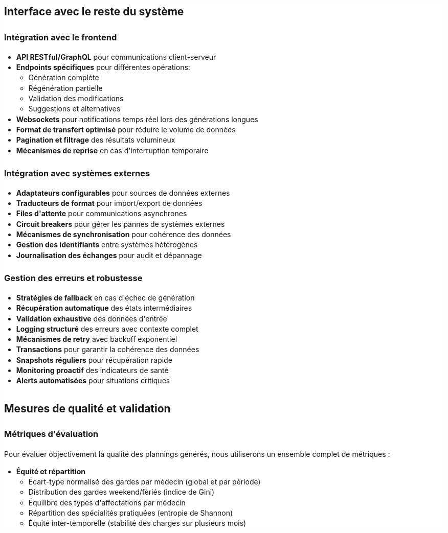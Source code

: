 ## Interface avec le reste du système

### Intégration avec le frontend

- **API RESTful/GraphQL** pour communications client-serveur
- **Endpoints spécifiques** pour différentes opérations:
  - Génération complète
  - Régénération partielle
  - Validation des modifications
  - Suggestions et alternatives
- **Websockets** pour notifications temps réel lors des générations longues
- **Format de transfert optimisé** pour réduire le volume de données
- **Pagination et filtrage** des résultats volumineux
- **Mécanismes de reprise** en cas d'interruption temporaire

### Intégration avec systèmes externes

- **Adaptateurs configurables** pour sources de données externes
- **Traducteurs de format** pour import/export de données
- **Files d'attente** pour communications asynchrones
- **Circuit breakers** pour gérer les pannes de systèmes externes
- **Mécanismes de synchronisation** pour cohérence des données
- **Gestion des identifiants** entre systèmes hétérogènes
- **Journalisation des échanges** pour audit et dépannage

### Gestion des erreurs et robustesse

- **Stratégies de fallback** en cas d'échec de génération
- **Récupération automatique** des états intermédiaires
- **Validation exhaustive** des données d'entrée
- **Logging structuré** des erreurs avec contexte complet
- **Mécanismes de retry** avec backoff exponentiel
- **Transactions** pour garantir la cohérence des données
- **Snapshots réguliers** pour récupération rapide
- **Monitoring proactif** des indicateurs de santé
- **Alerts automatisées** pour situations critiques

## Mesures de qualité et validation

### Métriques d'évaluation

Pour évaluer objectivement la qualité des plannings générés, nous utiliserons un ensemble complet de métriques :

- **Équité et répartition**
  - Écart-type normalisé des gardes par médecin (global et par période)
  - Distribution des gardes weekend/fériés (indice de Gini)
  - Équilibre des types d'affectations par médecin
  - Répartition des spécialités pratiquées (entropie de Shannon)
  - Équité inter-temporelle (stabilité des charges sur plusieurs mois)
